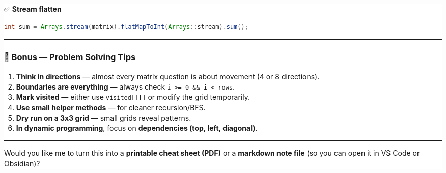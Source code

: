 ✅ **Stream flatten**

```java
int sum = Arrays.stream(matrix).flatMapToInt(Arrays::stream).sum();
```

---

### 🧠 Bonus — Problem Solving Tips

1. **Think in directions** — almost every matrix question is about movement (4 or 8 directions).
2. **Boundaries are everything** — always check `i >= 0 && i < rows`.
3. **Mark visited** — either use `visited[][]` or modify the grid temporarily.
4. **Use small helper methods** — for cleaner recursion/BFS.
5. **Dry run on a 3x3 grid** — small grids reveal patterns.
6. **In dynamic programming**, focus on **dependencies (top, left, diagonal)**.

---

Would you like me to turn this into a **printable cheat sheet (PDF)** or a **markdown note file** (so you can open it in VS Code or Obsidian)?
